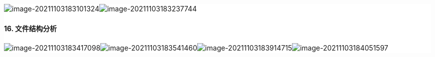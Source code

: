 ![image-20211103183101324](汇编语言.assets/image-20211103183101324.png)![image-20211103183237744](汇编语言.assets/image-20211103183237744.png)

#### 16. 文件结构分析

![image-20211103183417098](汇编语言.assets/image-20211103183417098.png)![image-20211103183541460](汇编语言.assets/image-20211103183541460.png)![image-20211103183914715](汇编语言.assets/image-20211103183914715.png)![image-20211103184051597](汇编语言.assets/image-20211103184051597.png)

